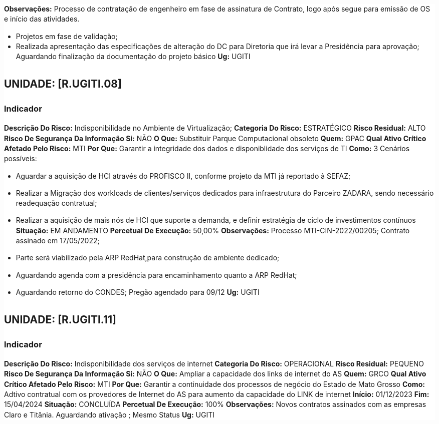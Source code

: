 **Observações:** Processo de contratação de engenheiro em fase de assinatura de Contrato, logo após segue para emissão de OS e início das atividades.
* Projetos em fase de validação;
* Realizada apresentação das especificações de alteração do DC para Diretoria que irá levar a Presidência para aprovação;
Aguardando finalização da documentação do projeto básico 
**Ug:** UGITI

## UNIDADE: [R.UGITI.08]

### Indicador

**Descrição Do Risco:** Indisponibilidade no Ambiente de Virtualização;
**Categoria Do Risco:** ESTRATÉGICO
**Risco Residual:** ALTO
**Risco De Segurança Da Informação Si:** NÃO
**O Que:** Substituir Parque Computacional obsoleto
**Quem:** GPAC
**Qual Ativo Crítico Afetado Pelo Risco:** MTI
**Por Que:** Garantir a integridade dos dados e disponiblidade dos serviços de TI
**Como:** 3 Cenários possíveis:
* Aguardar a aquisição de HCI através do PROFISCO II, conforme projeto da MTI já reportado à SEFAZ;
* Realizar a Migração dos workloads de clientes/serviços dedicados para infraestrutura do Parceiro ZADARA, sendo necessário readequação contratual;
* Realizar a aquisição de mais nós de HCI que suporte a demanda, e definir estratégia de ciclo de investimentos contínuos
**Situação:** EM ANDAMENTO
**Percetual De Execução:** 50,00%
**Observações:** Processo MTI-CIN-2022/00205; Contrato assinado em 17/05/2022;


* Parte será viabilizado pela ARP RedHat,para construção de ambiente dedicado;
* Aguardando agenda com a presidência para encaminhamento quanto a ARP RedHat;
* Aguardando retorno do CONDES;
Pregão agendado para 09/12
**Ug:** UGITI

## UNIDADE: [R.UGITI.11]

### Indicador

**Descrição Do Risco:** Indisponibilidade dos serviços de internet
**Categoria Do Risco:** OPERACIONAL
**Risco Residual:** PEQUENO
**Risco De Segurança Da Informação Si:** NÃO
**O Que:** Ampliar a capacidade dos links de internet do AS
**Quem:** GRCO
**Qual Ativo Crítico Afetado Pelo Risco:** MTI
**Por Que:** Garantir a continuidade dos processos de negócio do Estado de Mato Grosso
**Como:** Adtivo contratual com os provedores de Internet do AS para aumento da capacidade do LINK de internet
**Início:** 01/12/2023
**Fim:** 15/04/2024
**Situação:** CONCLUÍDA
**Percetual De Execução:** 100%
**Observações:** Novos contratos assinados com as empresas Claro e Titânia.
Aguardando ativação ;
Mesmo Status
**Ug:** UGITI
